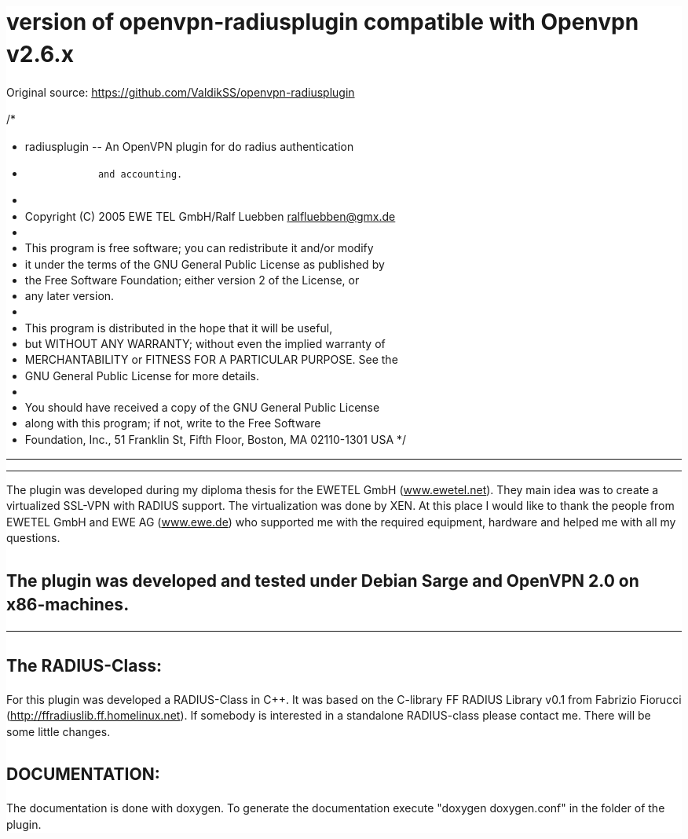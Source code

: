 # version of openvpn-radiusplugin compatible with Openvpn v2.6.x
Original source: https://github.com/ValdikSS/openvpn-radiusplugin

/*
 *  radiusplugin -- An OpenVPN plugin for do radius authentication 
 *					and accounting.
 * 
 *  Copyright (C) 2005 EWE TEL GmbH/Ralf Luebben <ralfluebben@gmx.de>
 *
 *  This program is free software; you can redistribute it and/or modify
 *  it under the terms of the GNU General Public License as published by
 *  the Free Software Foundation; either version 2 of the License, or
 *  any later version.
 *
 *  This program is distributed in the hope that it will be useful,
 *  but WITHOUT ANY WARRANTY; without even the implied warranty of
 *  MERCHANTABILITY or FITNESS FOR A PARTICULAR PURPOSE.  See the
 *  GNU General Public License for more details.
 *
 *  You should have received a copy of the GNU General Public License
 *  along with this program; if not, write to the Free Software
 *  Foundation, Inc., 51 Franklin St, Fifth Floor, Boston, MA  02110-1301  USA
 */
 

-----------------------------------------------------------------------------------------------------
-----------------------------------------------------------------------------------------------------
The plugin was developed during my diploma thesis for the EWETEL GmbH (www.ewetel.net). 
They main idea was to create a virtualized SSL-VPN with RADIUS support. 
The virtualization was done by XEN. 
At this place I would like to thank the people from EWETEL GmbH and EWE AG (www.ewe.de) 
who supported me with the required equipment, hardware 
and helped me with all my questions.

The plugin was developed and tested under Debian Sarge and OpenVPN 2.0 on x86-machines. 
-----------------------------------------------------------------------------------------------------
-----------------------------------------------------------------------------------------------------



The RADIUS-Class:
-----------------
For this plugin was developed a RADIUS-Class in C++. It was based on the C-library FF RADIUS Library v0.1 from
Fabrizio Fiorucci (http://ffradiuslib.ff.homelinux.net).
If somebody is interested in a standalone RADIUS-class please contact me. There will be some little changes.


DOCUMENTATION:
--------------
The documentation is done with doxygen. 
To generate the documentation execute "doxygen doxygen.conf" in the folder of the plugin.
